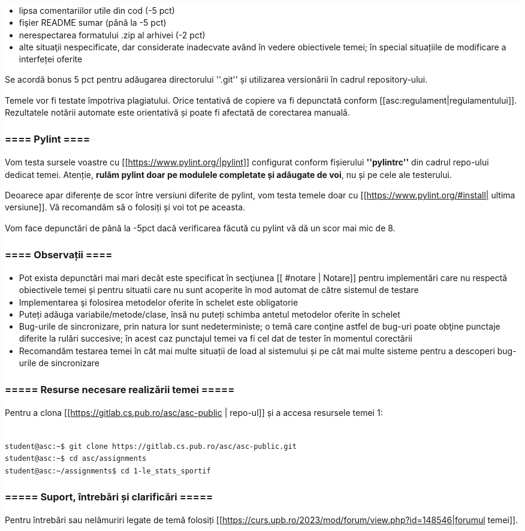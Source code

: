   * lipsa comentariilor utile din cod (-5 pct)
  * fişier README sumar (până la -5 pct)
  * nerespectarea formatului .zip al arhivei (-2 pct)
  * alte situaţii nespecificate, dar considerate inadecvate având în vedere obiectivele temei; în special situațiile de modificare a interfeței oferite

Se acordă bonus 5 pct pentru adăugarea directorului ''.git'' și utilizarea versionării în cadrul repository-ului.

<note warning>
Temele vor fi testate împotriva plagiatului. Orice tentativă de copiere va fi depunctată conform [[asc:regulament|regulamentului]].
Rezultatele notării automate este orientativă și poate fi afectată de corectarea manuală.
</note>

### ==== Pylint ====

Vom testa sursele voastre cu [[https://www.pylint.org/|pylint]] configurat conform fișierului **''pylintrc''** din cadrul repo-ului dedicat temei. Atenție, __rulăm pylint doar pe modulele completate și adăugate de voi__, nu și pe cele ale testerului. 

Deoarece apar diferențe de scor între versiuni diferite de pylint, vom testa temele doar cu [[https://www.pylint.org/#install| ultima versiune]]. Vă recomandăm să o folosiți și voi tot pe aceasta.

Vom face depunctări de până la -5pct dacă verificarea făcută cu pylint vă dă un scor mai mic de 8.

### ==== Observații ====

  * Pot exista depunctări mai mari decât este specificat în secţiunea [[ #notare | Notare]] pentru implementări care nu respectă obiectivele temei și pentru situatii care nu sunt acoperite în mod automat de către sistemul de testare
  * Implementarea şi folosirea metodelor oferite în schelet este obligatorie
  * Puteți adăuga variabile/metode/clase, însă nu puteți schimba antetul metodelor oferite în schelet
  * Bug-urile de sincronizare, prin natura lor sunt nedeterministe; o temă care conţine astfel de bug-uri poate obţine punctaje diferite la rulări succesive; în acest caz punctajul temei va fi cel dat de tester în momentul corectării
  * Recomandăm testarea temei în cât mai multe situații de load al sistemului și pe cât mai multe sisteme pentru a descoperi bug-urile de sincronizare

### ===== Resurse necesare realizării temei =====

Pentru a clona [[https://gitlab.cs.pub.ro/asc/asc-public | repo-ul]] și a accesa resursele temei 1:

<code bash>
student@asc:~$ git clone https://gitlab.cs.pub.ro/asc/asc-public.git
student@asc:~$ cd asc/assignments
student@asc:~/assignments$ cd 1-le_stats_sportif
</code>


### ===== Suport, întrebări și clarificări =====

Pentru întrebări sau nelămuriri legate de temă folosiți [[https://curs.upb.ro/2023/mod/forum/view.php?id=148546|forumul temei]]. 
